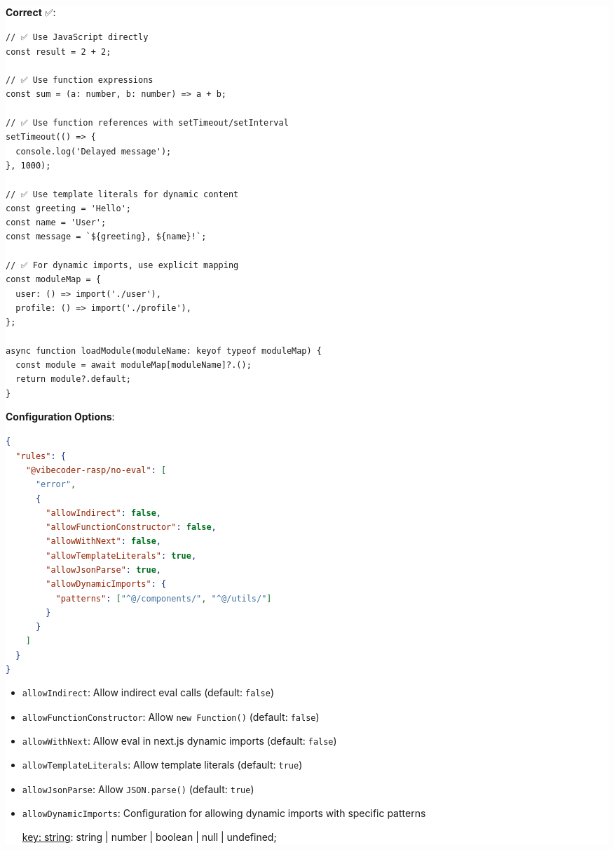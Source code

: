 **Correct** ✅:

```tsx
// ✅ Use JavaScript directly
const result = 2 + 2;

// ✅ Use function expressions
const sum = (a: number, b: number) => a + b;

// ✅ Use function references with setTimeout/setInterval
setTimeout(() => {
  console.log('Delayed message');
}, 1000);

// ✅ Use template literals for dynamic content
const greeting = 'Hello';
const name = 'User';
const message = `${greeting}, ${name}!`;

// ✅ For dynamic imports, use explicit mapping
const moduleMap = {
  user: () => import('./user'),
  profile: () => import('./profile'),
};

async function loadModule(moduleName: keyof typeof moduleMap) {
  const module = await moduleMap[moduleName]?.();
  return module?.default;
}
```

**Configuration Options**:

```json
{
  "rules": {
    "@vibecoder-rasp/no-eval": [
      "error",
      {
        "allowIndirect": false,
        "allowFunctionConstructor": false,
        "allowWithNext": false,
        "allowTemplateLiterals": true,
        "allowJsonParse": true,
        "allowDynamicImports": {
          "patterns": ["^@/components/", "^@/utils/"]
        }
      }
    ]
  }
}
```

- `allowIndirect`: Allow indirect eval calls (default: `false`)
- `allowFunctionConstructor`: Allow `new Function()` (default: `false`)
- `allowWithNext`: Allow eval in next.js dynamic imports (default: `false`)
- `allowTemplateLiterals`: Allow template literals (default: `true`)
- `allowJsonParse`: Allow `JSON.parse()` (default: `true`)
- `allowDynamicImports`: Configuration for allowing dynamic imports with specific patterns


  [key: string]: any;
  [key: string]: string | number | boolean | null | undefined;
